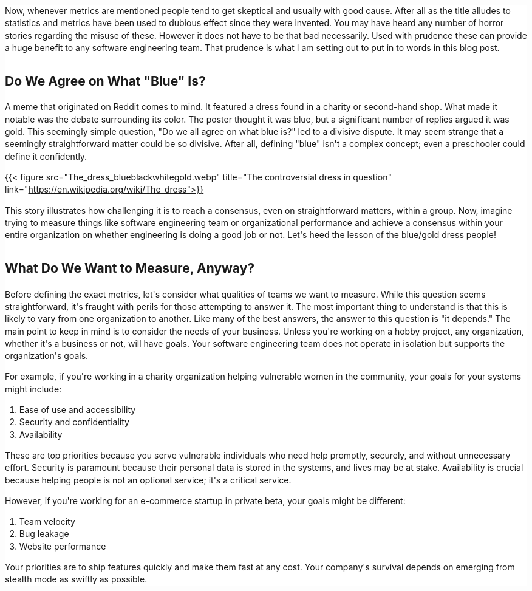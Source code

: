 Now, whenever metrics are mentioned people tend to get skeptical and usually with good cause. After all as the title alludes to statistics and metrics have been used to dubious effect since they were invented. You may have heard any number of horror stories regarding the misuse of these. However it does not have to be that bad necessarily. Used with prudence these can provide a huge benefit to any software engineering team. That prudence is what I am setting out to put in to words in this blog post.

## Do We Agree on What "Blue" Is?

A meme that originated on Reddit comes to mind. It featured a dress found in a charity or second-hand shop. What made it notable was the debate surrounding its color. The poster thought it was blue, but a significant number of replies argued it was gold. This seemingly simple question, "Do we all agree on what blue is?" led to a divisive dispute. It may seem strange that a seemingly straightforward matter could be so divisive. After all, defining "blue" isn't a complex concept; even a preschooler could define it confidently.

{{< figure src="The_dress_blueblackwhitegold.webp" title="The controversial dress in question" link="https://en.wikipedia.org/wiki/The_dress">}}

This story illustrates how challenging it is to reach a consensus, even on straightforward matters, within a group. Now, imagine trying to measure things like software engineering team or organizational performance and achieve a consensus within your entire organization on whether engineering is doing a good job or not. Let's heed the lesson of the blue/gold dress people!

## What Do We Want to Measure, Anyway?

Before defining the exact metrics, let's consider what qualities of teams we want to measure. While this question seems straightforward, it's fraught with perils for those attempting to answer it. The most important thing to understand is that this is likely to vary from one organization to another. Like many of the best answers, the answer to this question is "it depends." The main point to keep in mind is to consider the needs of your business. Unless you're working on a hobby project, any organization, whether it's a business or not, will have goals. Your software engineering team does not operate in isolation but supports the organization's goals. 

For example, if you're working in a charity organization helping vulnerable women in the community, your goals for your systems might include:

1. Ease of use and accessibility
2. Security and confidentiality
3. Availability

These are top priorities because you serve vulnerable individuals who need help promptly, securely, and without unnecessary effort. Security is paramount because their personal data is stored in the systems, and lives may be at stake. Availability is crucial because helping people is not an optional service; it's a critical service.

However, if you're working for an e-commerce startup in private beta, your goals might be different:

1. Team velocity
2. Bug leakage
3. Website performance

Your priorities are to ship features quickly and make them fast at any cost. Your company's survival depends on emerging from stealth mode as swiftly as possible.
